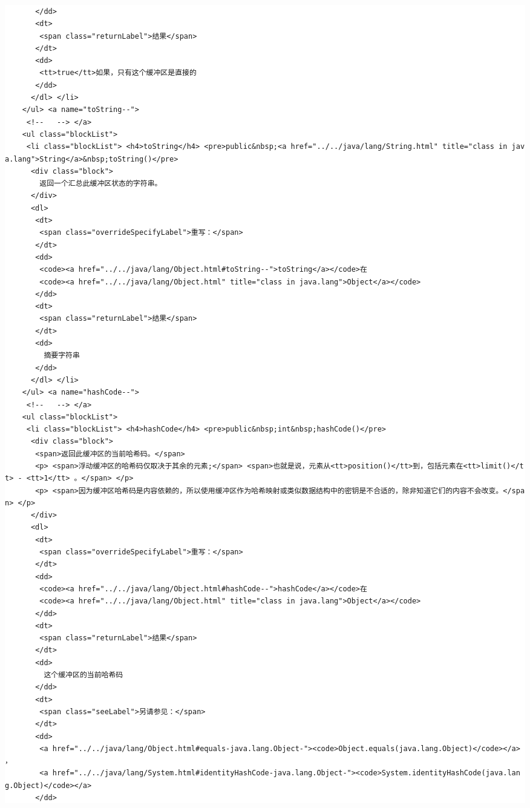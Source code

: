            </dd> 
           <dt> 
            <span class="returnLabel">结果</span> 
           </dt> 
           <dd> 
            <tt>true</tt>如果，只有这个缓冲区是直接的 
           </dd> 
          </dl> </li> 
        </ul> <a name="toString--"> 
         <!--   --> </a> 
        <ul class="blockList"> 
         <li class="blockList"> <h4>toString</h4> <pre>public&nbsp;<a href="../../java/lang/String.html" title="class in java.lang">String</a>&nbsp;toString()</pre> 
          <div class="block">
            返回一个汇总此缓冲区状态的字符串。 
          </div> 
          <dl> 
           <dt> 
            <span class="overrideSpecifyLabel">重写：</span> 
           </dt> 
           <dd> 
            <code><a href="../../java/lang/Object.html#toString--">toString</a></code>在 
            <code><a href="../../java/lang/Object.html" title="class in java.lang">Object</a></code> 
           </dd> 
           <dt> 
            <span class="returnLabel">结果</span> 
           </dt> 
           <dd>
             摘要字符串 
           </dd> 
          </dl> </li> 
        </ul> <a name="hashCode--"> 
         <!--   --> </a> 
        <ul class="blockList"> 
         <li class="blockList"> <h4>hashCode</h4> <pre>public&nbsp;int&nbsp;hashCode()</pre> 
          <div class="block"> 
           <span>返回此缓冲区的当前哈希码。</span> 
           <p> <span>浮动缓冲区的哈希码仅取决于其余的元素;</span> <span>也就是说，元素从<tt>position()</tt>到，包括元素在<tt>limit()</tt> - <tt>1</tt> 。</span> </p> 
           <p> <span>因为缓冲区哈希码是内容依赖的，所以使用缓冲区作为哈希映射或类似数据结构中的密钥是不合适的，除非知道它们的内容不会改变。</span> </p> 
          </div> 
          <dl> 
           <dt> 
            <span class="overrideSpecifyLabel">重写：</span> 
           </dt> 
           <dd> 
            <code><a href="../../java/lang/Object.html#hashCode--">hashCode</a></code>在 
            <code><a href="../../java/lang/Object.html" title="class in java.lang">Object</a></code> 
           </dd> 
           <dt> 
            <span class="returnLabel">结果</span> 
           </dt> 
           <dd>
             这个缓冲区的当前哈希码 
           </dd> 
           <dt> 
            <span class="seeLabel">另请参见：</span> 
           </dt> 
           <dd> 
            <a href="../../java/lang/Object.html#equals-java.lang.Object-"><code>Object.equals(java.lang.Object)</code></a> ， 
            <a href="../../java/lang/System.html#identityHashCode-java.lang.Object-"><code>System.identityHashCode(java.lang.Object)</code></a> 
           </dd> 